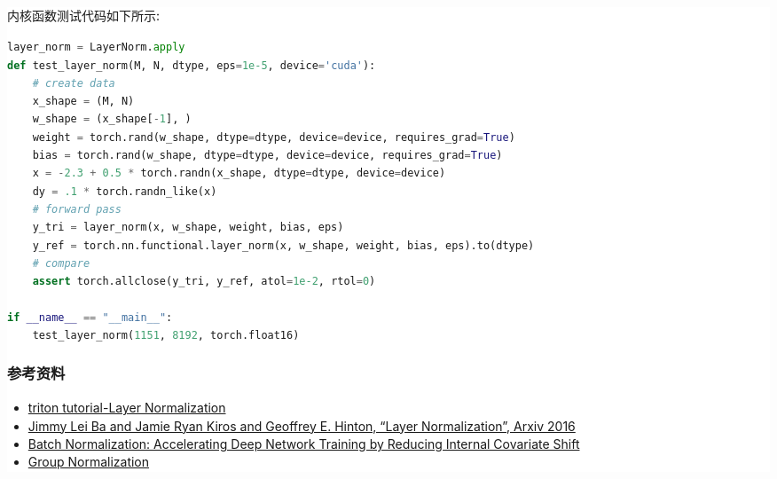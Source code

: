 内核函数测试代码如下所示:

```python
layer_norm = LayerNorm.apply
def test_layer_norm(M, N, dtype, eps=1e-5, device='cuda'):
    # create data
    x_shape = (M, N)
    w_shape = (x_shape[-1], )
    weight = torch.rand(w_shape, dtype=dtype, device=device, requires_grad=True)
    bias = torch.rand(w_shape, dtype=dtype, device=device, requires_grad=True)
    x = -2.3 + 0.5 * torch.randn(x_shape, dtype=dtype, device=device)
    dy = .1 * torch.randn_like(x)
    # forward pass
    y_tri = layer_norm(x, w_shape, weight, bias, eps)
    y_ref = torch.nn.functional.layer_norm(x, w_shape, weight, bias, eps).to(dtype)
    # compare
    assert torch.allclose(y_tri, y_ref, atol=1e-2, rtol=0)

if __name__ == "__main__":
    test_layer_norm(1151, 8192, torch.float16)
```

### 参考资料
- [triton tutorial-Layer Normalization](https://triton-lang.org/main/getting-started/tutorials/05-layer-norm.html)
- [Jimmy Lei Ba and Jamie Ryan Kiros and Geoffrey E. Hinton, “Layer Normalization”, Arxiv 2016](https://arxiv.org/pdf/1607.06450)
- [Batch Normalization: Accelerating Deep Network Training by Reducing Internal Covariate Shift](https://arxiv.org/pdf/1502.03167)
- [Group Normalization](https://arxiv.org/pdf/1803.08494)